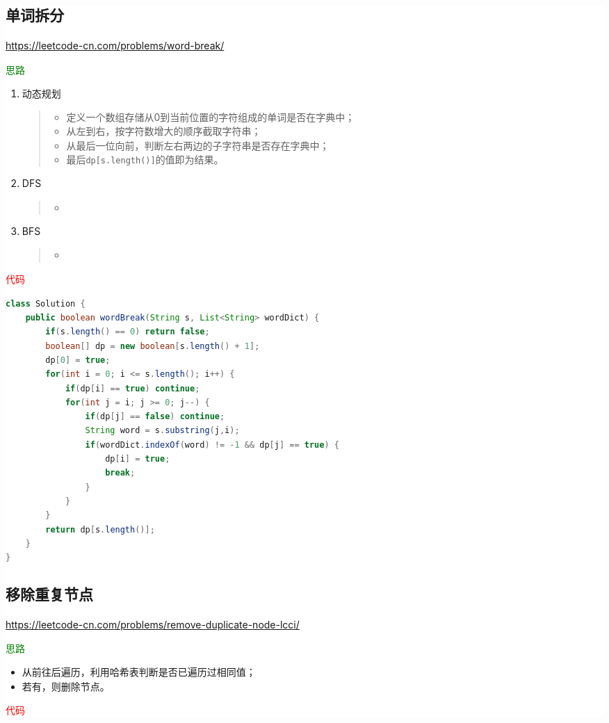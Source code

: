 ## 单词拆分

https://leetcode-cn.com/problems/word-break/

<font color=green>思路</font>

1. 动态规划

   > + 定义一个数组存储从0到当前位置的字符组成的单词是否在字典中；
   > + 从左到右，按字符数增大的顺序截取字符串；
   > + 从最后一位向前，判断左右两边的子字符串是否存在字典中；
   > + 最后`dp[s.length()]`的值即为结果。

2. DFS

   > + 

3. BFS

   > + 

<font color=red>代码</font>

```java
class Solution {
    public boolean wordBreak(String s, List<String> wordDict) {
        if(s.length() == 0) return false;
        boolean[] dp = new boolean[s.length() + 1];
        dp[0] = true;
        for(int i = 0; i <= s.length(); i++) {
            if(dp[i] == true) continue;
            for(int j = i; j >= 0; j--) {
                if(dp[j] == false) continue;
                String word = s.substring(j,i);
                if(wordDict.indexOf(word) != -1 && dp[j] == true) {
                    dp[i] = true;
                    break;
                }
            }
        }
        return dp[s.length()];
    }
}
```

##  移除重复节点

https://leetcode-cn.com/problems/remove-duplicate-node-lcci/

<font color=green>思路</font>

+ 从前往后遍历，利用哈希表判断是否已遍历过相同值；
+ 若有，则删除节点。

<font color=red>代码</font>
